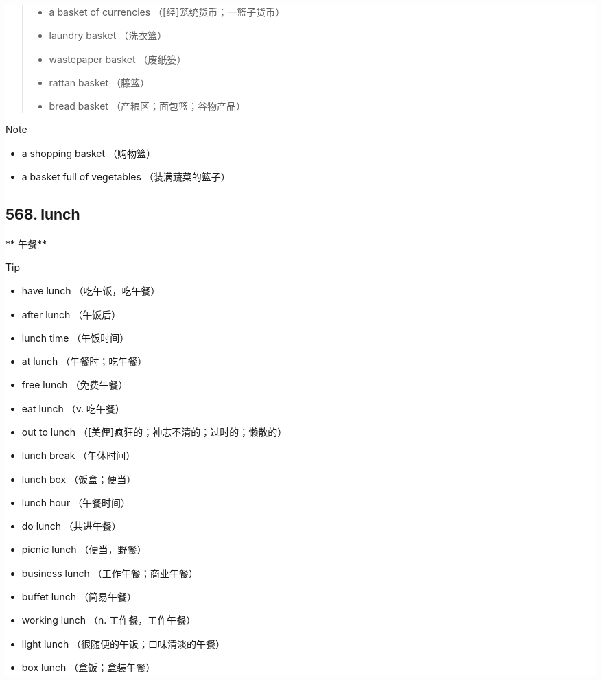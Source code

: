 >
> - a basket of currencies （[经]笼统货币；一篮子货币）
>
> - laundry basket （洗衣篮）
>
> - wastepaper basket （废纸篓）
>
> - rattan basket （藤篮）
>
> - bread basket （产粮区；面包篮；谷物产品）
>

> [!NOTE]
>
> - a shopping basket （购物篮）
>
> - a basket full of vegetables （装满蔬菜的篮子）
>

## 568. lunch

** 午餐**

> [!TIP]
>
> - have lunch （吃午饭，吃午餐）
>
> - after lunch （午饭后）
>
> - lunch time （午饭时间）
>
> - at lunch （午餐时；吃午餐）
>
> - free lunch （免费午餐）
>
> - eat lunch （v. 吃午餐）
>
> - out to lunch （[美俚]疯狂的；神志不清的；过时的；懒散的）
>
> - lunch break （午休时间）
>
> - lunch box （饭盒；便当）
>
> - lunch hour （午餐时间）
>
> - do lunch （共进午餐）
>
> - picnic lunch （便当，野餐）
>
> - business lunch （工作午餐；商业午餐）
>
> - buffet lunch （简易午餐）
>
> - working lunch （n. 工作餐，工作午餐）
>
> - light lunch （很随便的午饭；口味清淡的午餐）
>
> - box lunch （盒饭；盒装午餐）
>
